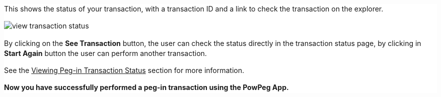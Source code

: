 This shows the status of your transaction, with a transaction ID and a link to check the transaction on the explorer. 

![view transaction status](/img/resources/powpeg/ledger-pegin-tx-finished.png)

By clicking on the **See Transaction** button, the user can check the status directly in the transaction status page, by clicking in **Start Again** button the user can perform another transaction.

See the [Viewing Peg-in Transaction Status](/resources/guides/powpeg-app/pegin/status) section for more information. 

**Now you have successfully performed a peg-in transaction using the PowPeg App.**